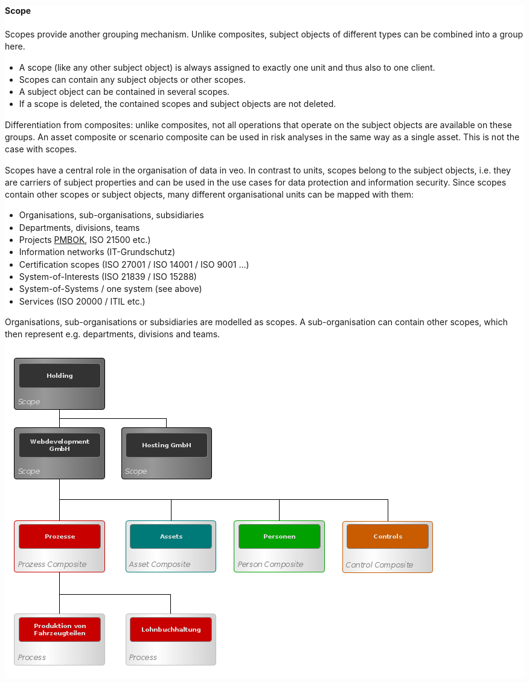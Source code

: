 #### Scope

Scopes provide another grouping mechanism. Unlike composites, subject objects of different types can be combined into a group here.

* A scope (like any other subject object) is always assigned to exactly one unit and thus also to one client.
* Scopes can contain any subject objects or other scopes.
* A subject object can be contained in several scopes.
* If a scope is deleted, the contained scopes and subject objects are not deleted.

Differentiation from composites: unlike composites, not all operations that operate on the subject objects are available on these groups. An asset composite or scenario composite can be used in risk analyses in the same way as a single asset. This is not the case with scopes.

Scopes have a central role in the organisation of data in veo. In contrast to units, scopes belong to the subject objects, i.e. they are carriers of subject properties and can be used in the use cases for data protection and information security. Since scopes contain other scopes or subject objects, many different organisational units can be mapped with them:

* Organisations, sub-organisations, subsidiaries
* Departments, divisions, teams
* Projects [PMBOK](https://de.wikipedia.org/wiki/A_Guide_to_the_Project_Management_Body_of_Knowledge), ISO 21500 etc.)
* Information networks (IT-Grundschutz)
* Certification scopes (ISO 27001 / ISO 14001 / ISO 9001 ...)
* System-of-Interests (ISO 21839 / ISO 15288)
* System-of-Systems / one system (see above)
* Services (ISO 20000 / ITIL etc.)

Organisations, sub-organisations or subsidiaries are modelled as scopes. A sub-organisation can contain other scopes, which then represent e.g. departments, divisions and teams.

![veo-composite-subsidiaries](media/veo-composite-tochtergesellschaften.png)
